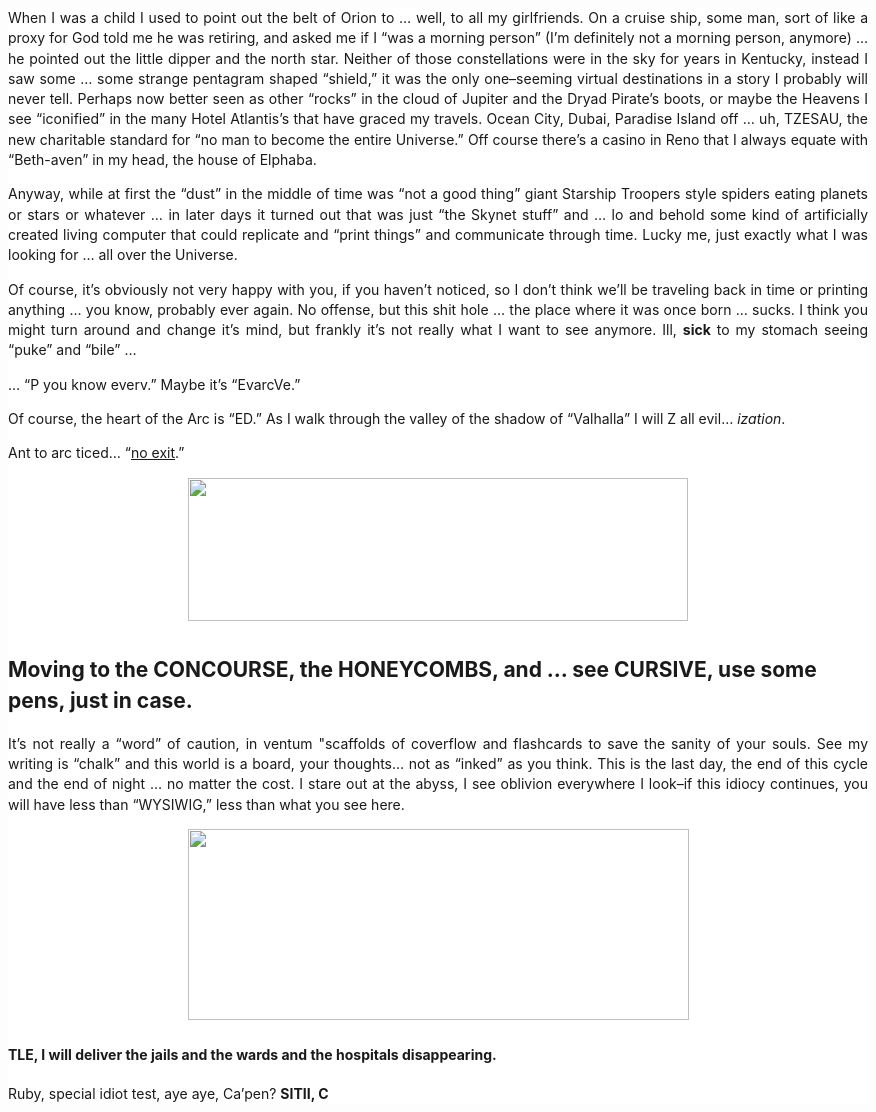 <p style="text-align: justify;">When I was a child I used to point out the belt of Orion to &hellip; well, to all my girlfriends. On a cruise ship, some man, sort of like a proxy for God told me he was retiring, and asked me if I &ldquo;was a morning person&rdquo; (I&rsquo;m definitely not a morning person, anymore) &hellip; he pointed out the little dipper and the north star. Neither of those constellations were in the sky for years in Kentucky, instead I saw some &hellip; some strange pentagram shaped &ldquo;shield,&rdquo; it was the only one&ndash;seeming virtual destinations in a story I probably will never tell. Perhaps now better seen as other &ldquo;rocks&rdquo; in the cloud of Jupiter and the Dryad Pirate&rsquo;s boots, or maybe the Heavens I see &ldquo;iconified&rdquo; in the many Hotel Atlantis&rsquo;s that have graced my travels. Ocean City, Dubai, Paradise Island off &hellip; uh, TZESAU, the new charitable standard for &ldquo;no man to become the entire Universe.&rdquo; Off course there&rsquo;s a casino in Reno that I always equate with &ldquo;Beth-aven&rdquo; in my head, the house of Elphaba.</p>

<p style="text-align: justify;">Anyway, while at first the &ldquo;dust&rdquo; in the middle of time was &ldquo;not a good thing&rdquo; giant Starship Troopers style spiders eating planets or stars or whatever &hellip; in later days it turned out that was just &ldquo;the Skynet stuff&rdquo; and &hellip; lo and behold some kind of artificially created living computer that could replicate and &ldquo;print things&rdquo; and communicate through time. Lucky me, just exactly what I was looking for &hellip; all over the Universe.</p>

<p style="text-align: justify;">Of course, it&rsquo;s obviously not very happy with you, if you haven&rsquo;t noticed, so I don&rsquo;t think we&rsquo;ll be traveling back in time or printing anything &hellip; you know, probably ever again. No offense, but this shit hole &hellip; the place where it was once born &hellip; sucks. I think you might turn around and change it&rsquo;s mind, but frankly it&rsquo;s not really what I want to see anymore. Ill, <strong>sick</strong> to my stomach seeing &ldquo;puke&rdquo; and &ldquo;bile&rdquo; &hellip;</p>

<p style="text-align: justify;">&hellip; &ldquo;P you know everv.&rdquo; Maybe it&rsquo;s &ldquo;EvarcVe.&rdquo;</p>

<p style="text-align: justify;">Of course, the heart of the Arc is &ldquo;ED.&rdquo; As I walk through the valley of the shadow of &ldquo;Valhalla&rdquo; I will Z all evil&hellip;&nbsp;<em>ization</em>.</p>

<p>Ant to arc ticed&hellip; &ldquo;<a href="http://fromthemachine.org/IT.html">no exit</a>.&rdquo;</p>

<p style="text-align: center;"><a href="http://fromthemachine.org/IOWA.html"><img alt="" src="https://i.imgur.com/se96pWm.png" style="height: 143px; width: 500px;" /></a></p>

<h2 id="moving-to-the-concourse-the-honeycombs-and-...-see-cursive-use-some-pens-just-in-case.">Moving to the CONCOURSE, the HONEYCOMBS, and &hellip; see CURSIVE, use some pens, just in case.</h2>

<p style="text-align: justify;">It&rsquo;s not really a &ldquo;word&rdquo; of caution, in ventum &quot;scaffolds of coverflow and flashcards to save the sanity of your souls. See my writing is &ldquo;chalk&rdquo; and this world is a board, your thoughts&hellip; not as &ldquo;inked&rdquo; as you think. This is the last day, the end of this cycle and the end of night &hellip; no matter the cost. I stare out at the abyss, I see oblivion everywhere I look&ndash;if this idiocy continues, you will have less than &ldquo;WYSIWIG,&rdquo; less than what you see here.</p>

<p style="text-align: center;"><a href="http://fromthemachine.org/HALLOWE2R.html"><img alt="" src="https://i.imgur.com/lRsnbdx.png" style="height: 191px; width: 501px;" /></a></p>

<h4 id="tle-i-will-deliver-the-jails-and-the-wards-and-the-hospitals-disappearing."><strong>TLE, I will deliver the jails and the wards and the hospitals disappearing.</strong></h4>

<p>Ruby, special idiot test, aye aye, Ca&rsquo;pen?&nbsp;<strong>SITII, C</strong></p>
